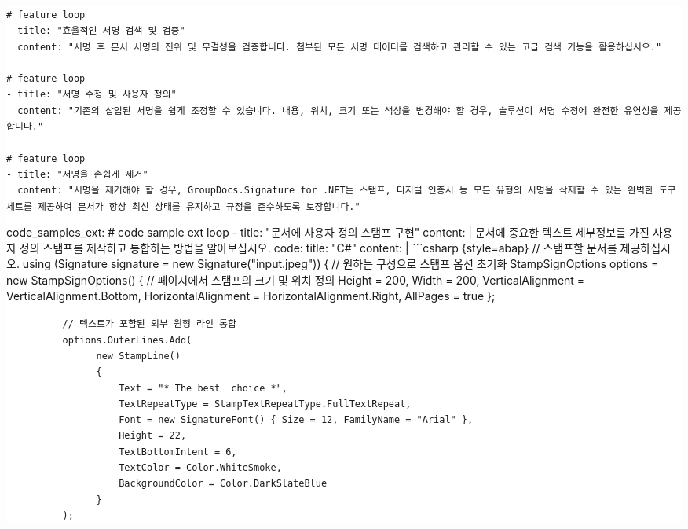     # feature loop
    - title: "효율적인 서명 검색 및 검증"
      content: "서명 후 문서 서명의 진위 및 무결성을 검증합니다. 첨부된 모든 서명 데이터를 검색하고 관리할 수 있는 고급 검색 기능을 활용하십시오."

    # feature loop
    - title: "서명 수정 및 사용자 정의"
      content: "기존의 삽입된 서명을 쉽게 조정할 수 있습니다. 내용, 위치, 크기 또는 색상을 변경해야 할 경우, 솔루션이 서명 수정에 완전한 유연성을 제공합니다."

    # feature loop
    - title: "서명을 손쉽게 제거"
      content: "서명을 제거해야 할 경우, GroupDocs.Signature for .NET는 스탬프, 디지털 인증서 등 모든 유형의 서명을 삭제할 수 있는 완벽한 도구 세트를 제공하여 문서가 항상 최신 상태를 유지하고 규정을 준수하도록 보장합니다."
      
  code_samples_ext:
    # code sample ext loop
    - title: "문서에 사용자 정의 스탬프 구현"
      content: |
        문서에 중요한 텍스트 세부정보를 가진 사용자 정의 스탬프를 제작하고 통합하는 방법을 알아보십시오.
      code:
        title: "C#"
        content: |
          ```csharp {style=abap}
          // 스탬프할 문서를 제공하십시오.
          using (Signature signature = new Signature("input.jpeg"))
          {
              // 원하는 구성으로 스탬프 옵션 초기화
              StampSignOptions options = new StampSignOptions()
              {
                    // 페이지에서 스탬프의 크기 및 위치 정의
                    Height = 200,
                    Width = 200,
                    VerticalAlignment = VerticalAlignment.Bottom,
                    HorizontalAlignment = HorizontalAlignment.Right,
                    AllPages = true
              };

              // 텍스트가 포함된 외부 원형 라인 통합
              options.OuterLines.Add(
                    new StampLine()
                    {
                        Text = "* The best  choice *",
                        TextRepeatType = StampTextRepeatType.FullTextRepeat,
                        Font = new SignatureFont() { Size = 12, FamilyName = "Arial" },
                        Height = 22,
                        TextBottomIntent = 6,
                        TextColor = Color.WhiteSmoke,
                        BackgroundColor = Color.DarkSlateBlue
                    }
              );
